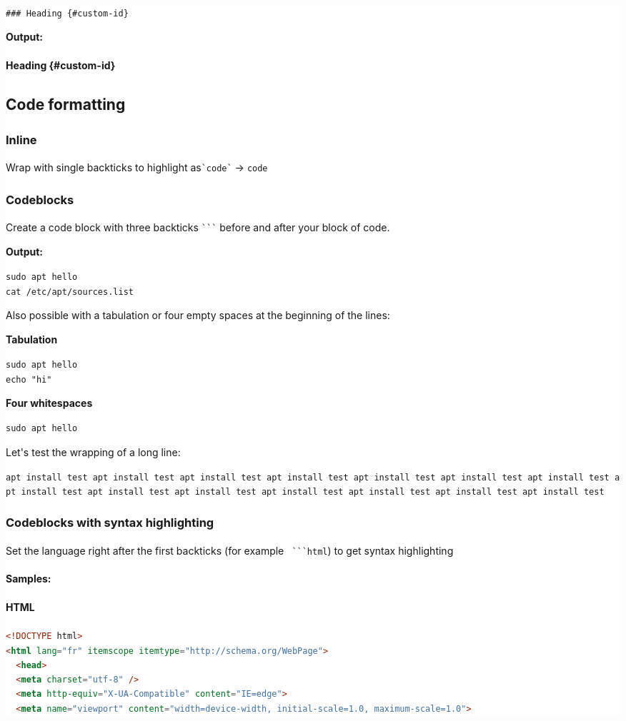 ```
### Heading {#custom-id}
```

**Output:**

#### Heading {#custom-id}

## Code formatting

### Inline

Wrap with single backticks to highlight as`` `code` `` → `code`

### Codeblocks

Create a code block with three backticks ```` ``` ```` before and after your block of code.

**Output:**

```
sudo apt hello
cat /etc/apt/sources.list
```

Also possible with a tabulation or four empty spaces at the beginning of the lines:

**Tabulation**

```
sudo apt hello
echo "hi"
```

**Four whitespaces**

```
sudo apt hello
```

Let's test the wrapping of a long line:

```
apt install test apt install test apt install test apt install test apt install test apt install test apt install test apt install test apt install test apt install test apt install test apt install test apt install test apt install test
```

### Codeblocks with syntax highlighting

Set the language right after the first backticks (for example ```` ```html````) to get syntax highlighting

#### Samples:

#### HTML

```html
<!DOCTYPE html>
<html lang="fr" itemscope itemtype="http://schema.org/WebPage">
  <head>
  <meta charset="utf-8" />
  <meta http-equiv="X-UA-Compatible" content="IE=edge">
  <meta name="viewport" content="width=device-width, initial-scale=1.0, maximum-scale=1.0">
```
